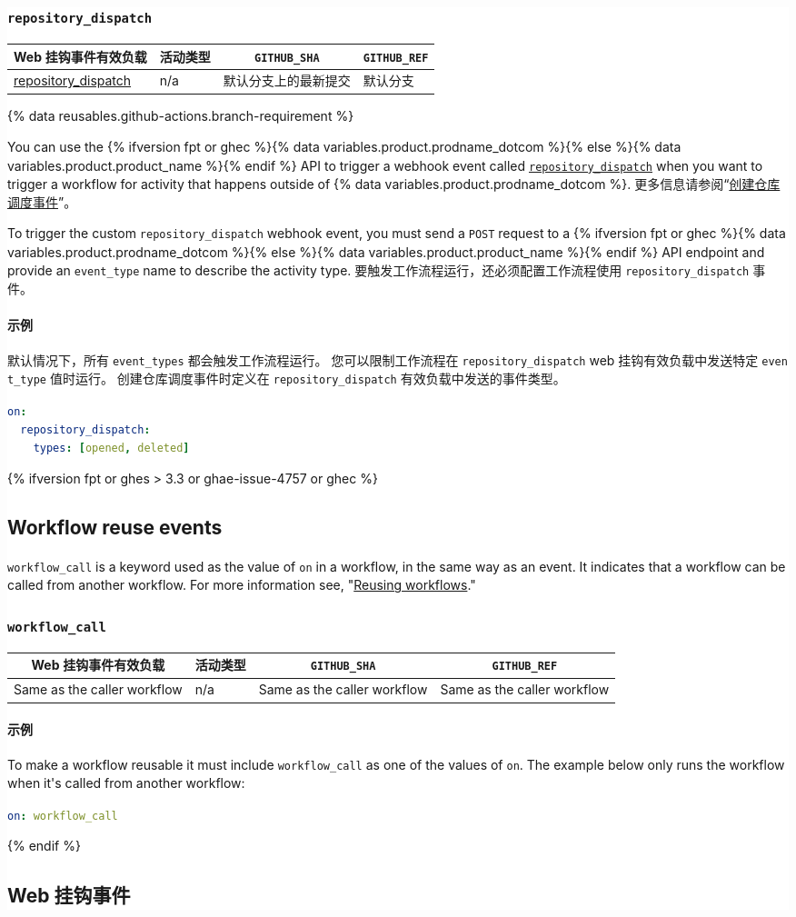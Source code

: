 ### `repository_dispatch`

| Web 挂钩事件有效负载                                                         | 活动类型 | `GITHUB_SHA` | `GITHUB_REF` |
| -------------------------------------------------------------------- | ---- | ------------ | ------------ |
| [repository_dispatch](/webhooks/event-payloads/#repository_dispatch) | n/a  | 默认分支上的最新提交   | 默认分支         |

{% data reusables.github-actions.branch-requirement %}

You can use the {% ifversion fpt or ghec %}{% data variables.product.prodname_dotcom %}{% else %}{% data variables.product.product_name %}{% endif %} API to trigger a webhook event called [`repository_dispatch`](/webhooks/event-payloads/#repository_dispatch) when you want to trigger a workflow for activity that happens outside of {% data variables.product.prodname_dotcom %}. 更多信息请参阅“[创建仓库调度事件](/rest/reference/repos#create-a-repository-dispatch-event)”。

To trigger the custom `repository_dispatch` webhook event, you must send a `POST` request to a {% ifversion fpt or ghec %}{% data variables.product.prodname_dotcom %}{% else %}{% data variables.product.product_name %}{% endif %} API endpoint and provide an `event_type` name to describe the activity type. 要触发工作流程运行，还必须配置工作流程使用 `repository_dispatch` 事件。

#### 示例

默认情况下，所有 `event_types` 都会触发工作流程运行。 您可以限制工作流程在 `repository_dispatch` web 挂钩有效负载中发送特定 `event_type` 值时运行。 创建仓库调度事件时定义在 `repository_dispatch` 有效负载中发送的事件类型。

```yaml
on:
  repository_dispatch:
    types: [opened, deleted]
```

{% ifversion fpt or ghes > 3.3 or ghae-issue-4757 or ghec %}
## Workflow reuse events

`workflow_call` is a keyword used as the value of `on` in a workflow, in the same way as an event. It indicates that a workflow can be called from another workflow. For more information see, "[Reusing workflows](/actions/learn-github-actions/reusing-workflows)."

### `workflow_call`

| Web 挂钩事件有效负载                | 活动类型 | `GITHUB_SHA`                | `GITHUB_REF`                |
| --------------------------- | ---- | --------------------------- | --------------------------- |
| Same as the caller workflow | n/a  | Same as the caller workflow | Same as the caller workflow |

#### 示例

To make a workflow reusable it must include `workflow_call` as one of the values of `on`. The example below only runs the workflow when it's called from another workflow:

```yaml
on: workflow_call
```
{% endif %}

## Web 挂钩事件
